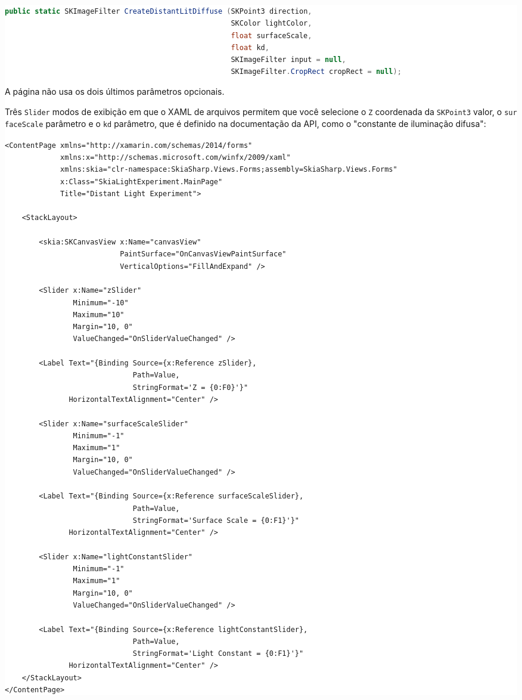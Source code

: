 ```csharp
public static SKImageFilter CreateDistantLitDiffuse (SKPoint3 direction,
                                                     SKColor lightColor,
                                                     float surfaceScale,
                                                     float kd,
                                                     SKImageFilter input = null,
                                                     SKImageFilter.CropRect cropRect = null);
```

A página não usa os dois últimos parâmetros opcionais.

Três `Slider` modos de exibição em que o XAML de arquivos permitem que você selecione o `Z` coordenada da `SKPoint3` valor, o `surfaceScale` parâmetro e o `kd` parâmetro, que é definido na documentação da API, como o "constante de iluminação difusa":

```xaml
<ContentPage xmlns="http://xamarin.com/schemas/2014/forms"
             xmlns:x="http://schemas.microsoft.com/winfx/2009/xaml"
             xmlns:skia="clr-namespace:SkiaSharp.Views.Forms;assembly=SkiaSharp.Views.Forms"
             x:Class="SkiaLightExperiment.MainPage"
             Title="Distant Light Experiment">

    <StackLayout>

        <skia:SKCanvasView x:Name="canvasView"
                           PaintSurface="OnCanvasViewPaintSurface"
                           VerticalOptions="FillAndExpand" />

        <Slider x:Name="zSlider"
                Minimum="-10"
                Maximum="10"
                Margin="10, 0"
                ValueChanged="OnSliderValueChanged" />

        <Label Text="{Binding Source={x:Reference zSlider},
                              Path=Value,
                              StringFormat='Z = {0:F0}'}"
               HorizontalTextAlignment="Center" />

        <Slider x:Name="surfaceScaleSlider"
                Minimum="-1"
                Maximum="1"
                Margin="10, 0"
                ValueChanged="OnSliderValueChanged" />

        <Label Text="{Binding Source={x:Reference surfaceScaleSlider},
                              Path=Value,
                              StringFormat='Surface Scale = {0:F1}'}"
               HorizontalTextAlignment="Center" />

        <Slider x:Name="lightConstantSlider"
                Minimum="-1"
                Maximum="1"
                Margin="10, 0"
                ValueChanged="OnSliderValueChanged" />

        <Label Text="{Binding Source={x:Reference lightConstantSlider},
                              Path=Value,
                              StringFormat='Light Constant = {0:F1}'}"
               HorizontalTextAlignment="Center" />
    </StackLayout>
</ContentPage>
```
